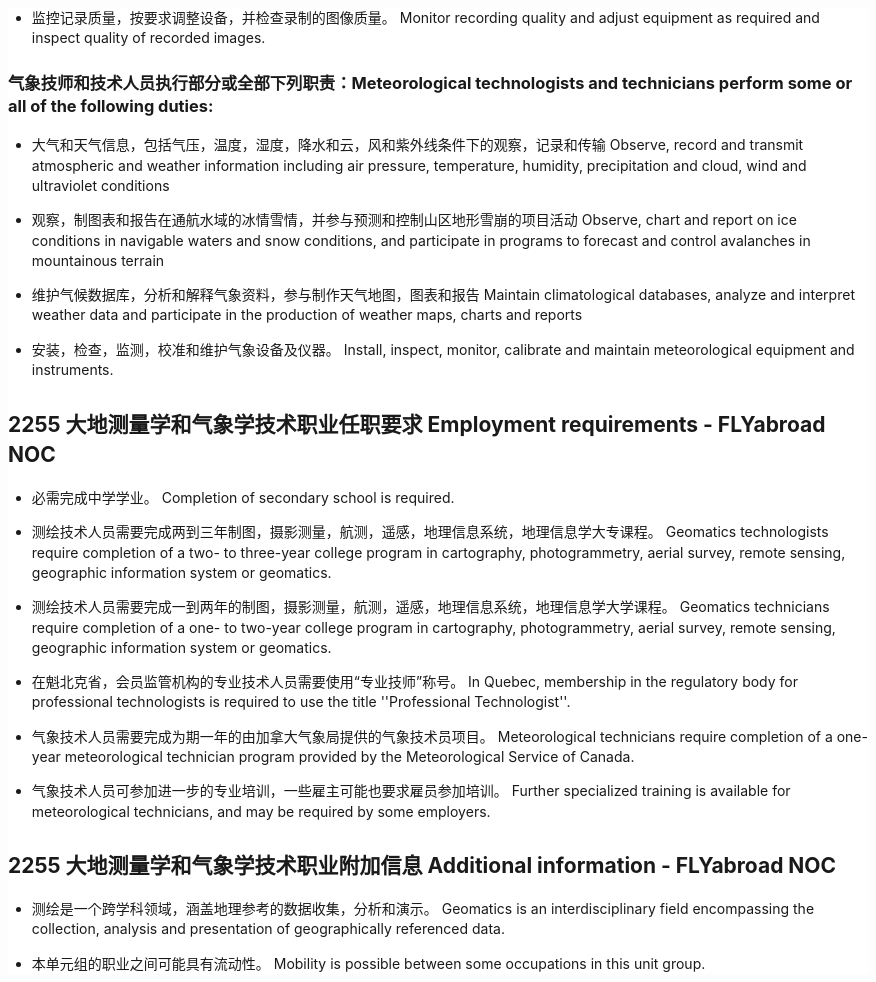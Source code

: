 * 监控记录质量，按要求调整设备，并检查录制的图像质量。
Monitor recording quality and adjust equipment as required and inspect quality of recorded images.

### 气象技师和技术人员执行部分或全部下列职责：Meteorological technologists and technicians perform some or all of the following duties:

* 大气和天气信息，包括气压，温度，湿度，降水和云，风和紫外线条件下的观察，记录和传输
Observe, record and transmit atmospheric and weather information including air pressure, temperature, humidity, precipitation and cloud, wind and ultraviolet conditions

* 观察，制图表和报告在通航水域的冰情雪情，并参与预测和控制山区地形雪崩的项目活动
Observe, chart and report on ice conditions in navigable waters and snow conditions, and participate in programs to forecast and control avalanches in mountainous terrain

* 维护气候数据库，分析和解释气象资料，参与制作天气地图，图表和报告
Maintain climatological databases, analyze and interpret weather data and participate in the production of weather maps, charts and reports

* 安装，检查，监测，校准和维护气象设备及仪器。
Install, inspect, monitor, calibrate and maintain meteorological equipment and instruments.

## 2255 大地测量学和气象学技术职业任职要求 Employment requirements - FLYabroad NOC

* 必需完成中学学业。
Completion of secondary school is required.

* 测绘技术人员需要完成两到三年制图，摄影测量，航测，遥感，地理信息系统，地理信息学大专课程。
Geomatics technologists require completion of a two- to three-year college program in cartography, photogrammetry, aerial survey, remote sensing, geographic information system or geomatics.

* 测绘技术人员需要完成一到两年的制图，摄影测量，航测，遥感，地理信息系统，地理信息学大学课程。
Geomatics technicians require completion of a one- to two-year college program in cartography, photogrammetry, aerial survey, remote sensing, geographic information system or geomatics.

* 在魁北克省，会员监管机构的专业技术人员需要使用“专业技师”称号。
In Quebec, membership in the regulatory body for professional technologists is required to use the title ''Professional Technologist''.

* 气象技术人员需要完成为期一年的由加拿大气象局提供的气象技术员项目。
Meteorological technicians require completion of a one-year meteorological technician program provided by the Meteorological Service of Canada.

* 气象技术人员可参加进一步的专业培训，一些雇主可能也要求雇员参加培训。
Further specialized training is available for meteorological technicians, and may be required by some employers.

## 2255 大地测量学和气象学技术职业附加信息 Additional information - FLYabroad NOC

* 测绘是一个跨学科领域，涵盖地理参考的数据收集，分析和演示。
Geomatics is an interdisciplinary field encompassing the collection, analysis and presentation of geographically referenced data.

* 本单元组的职业之间可能具有流动性。
Mobility is possible between some occupations in this unit group.
